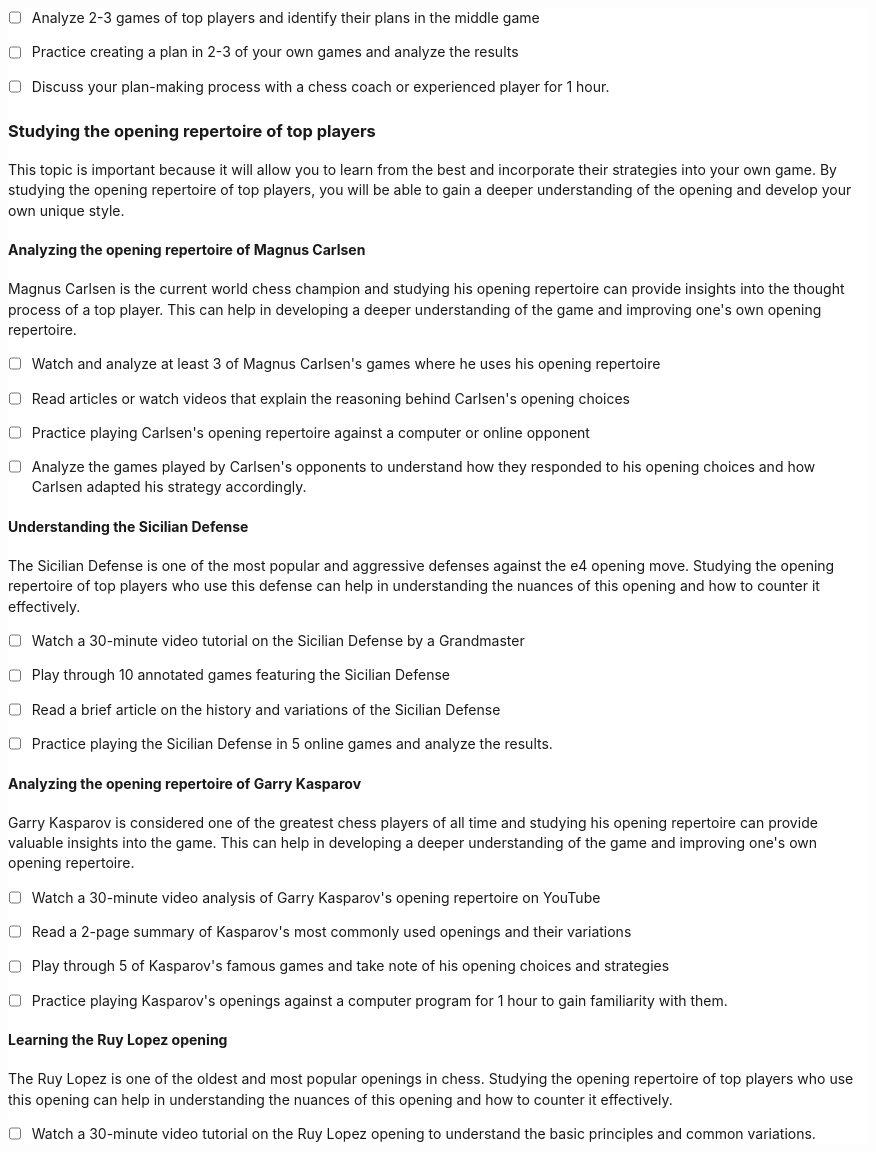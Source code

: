 - [ ] Analyze 2-3 games of top players and identify their plans in the middle game

- [ ] Practice creating a plan in 2-3 of your own games and analyze the results

- [ ] Discuss your plan-making process with a chess coach or experienced player for 1 hour.


### <a id='studying-the-opening-repertoire-of-top-players'></a>Studying the opening repertoire of top players
This topic is important because it will allow you to learn from the best and incorporate their strategies into your own game. By studying the opening repertoire of top players, you will be able to gain a deeper understanding of the opening and develop your own unique style.

#### <a id='analyzing-the-opening-repertoire-of-magnus-carlsen'></a>Analyzing the opening repertoire of Magnus Carlsen
Magnus Carlsen is the current world chess champion and studying his opening repertoire can provide insights into the thought process of a top player. This can help in developing a deeper understanding of the game and improving one's own opening repertoire.
- [ ] Watch and analyze at least 3 of Magnus Carlsen's games where he uses his opening repertoire

- [ ] Read articles or watch videos that explain the reasoning behind Carlsen's opening choices

- [ ] Practice playing Carlsen's opening repertoire against a computer or online opponent

- [ ] Analyze the games played by Carlsen's opponents to understand how they responded to his opening choices and how Carlsen adapted his strategy accordingly.


#### <a id='understanding-the-sicilian-defense'></a>Understanding the Sicilian Defense
The Sicilian Defense is one of the most popular and aggressive defenses against the e4 opening move. Studying the opening repertoire of top players who use this defense can help in understanding the nuances of this opening and how to counter it effectively.
- [ ] Watch a 30-minute video tutorial on the Sicilian Defense by a Grandmaster

- [ ] Play through 10 annotated games featuring the Sicilian Defense

- [ ] Read a brief article on the history and variations of the Sicilian Defense

- [ ] Practice playing the Sicilian Defense in 5 online games and analyze the results.


#### <a id='analyzing-the-opening-repertoire-of-garry-kasparov'></a>Analyzing the opening repertoire of Garry Kasparov
Garry Kasparov is considered one of the greatest chess players of all time and studying his opening repertoire can provide valuable insights into the game. This can help in developing a deeper understanding of the game and improving one's own opening repertoire.
- [ ] Watch a 30-minute video analysis of Garry Kasparov's opening repertoire on YouTube

- [ ] Read a 2-page summary of Kasparov's most commonly used openings and their variations

- [ ] Play through 5 of Kasparov's famous games and take note of his opening choices and strategies

- [ ] Practice playing Kasparov's openings against a computer program for 1 hour to gain familiarity with them.


#### <a id='learning-the-ruy-lopez-opening'></a>Learning the Ruy Lopez opening
The Ruy Lopez is one of the oldest and most popular openings in chess. Studying the opening repertoire of top players who use this opening can help in understanding the nuances of this opening and how to counter it effectively.
- [ ] Watch a 30-minute video tutorial on the Ruy Lopez opening to understand the basic principles and common variations.
